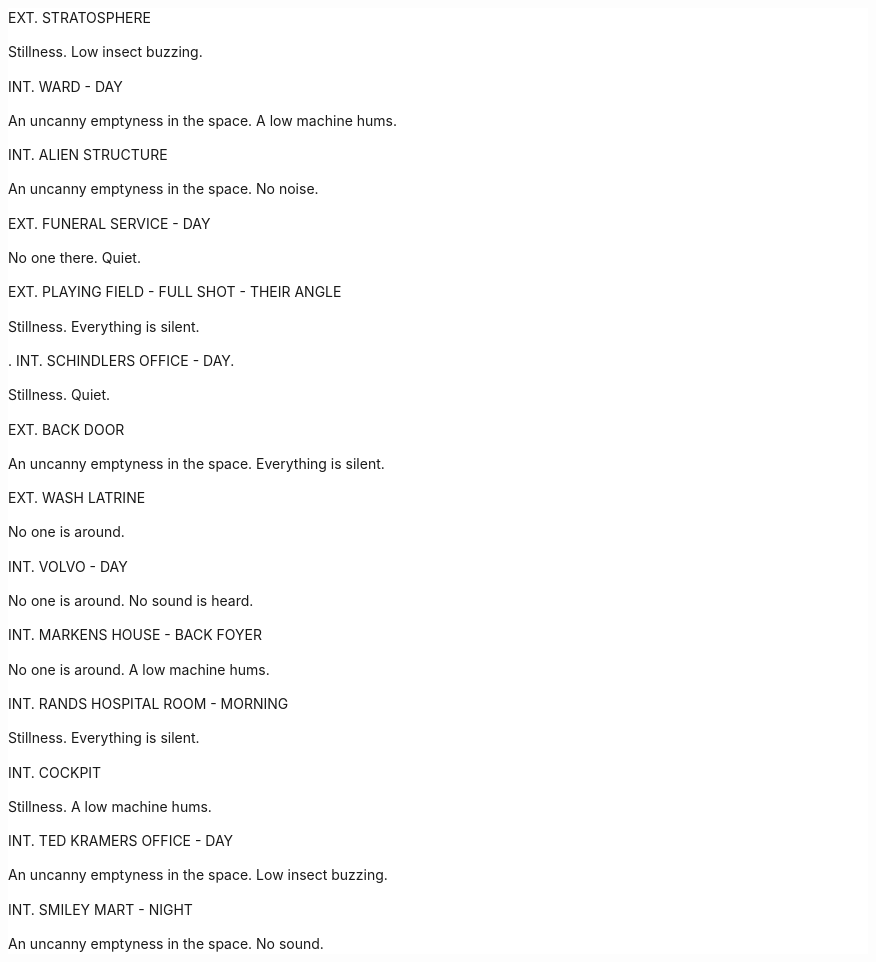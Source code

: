 
EXT. STRATOSPHERE

Stillness. Low insect buzzing.


INT. WARD - DAY

An uncanny emptyness in the space. A low machine hums.


INT. ALIEN STRUCTURE

An uncanny emptyness in the space. No noise.


EXT. FUNERAL SERVICE - DAY

No one there. Quiet.


EXT. PLAYING FIELD - FULL SHOT - THEIR ANGLE

Stillness. Everything is silent.


.	INT. SCHINDLERS OFFICE - DAY.

Stillness. Quiet.


EXT. BACK DOOR

An uncanny emptyness in the space. Everything is silent.


EXT. WASH LATRINE

No one is around. 


INT. VOLVO - DAY

No one is around. No sound is heard.


INT. MARKENS HOUSE - BACK FOYER

No one is around. A low machine hums.


INT. RANDS HOSPITAL ROOM - MORNING

Stillness. Everything is silent.


INT. COCKPIT

Stillness. A low machine hums.


INT. TED KRAMERS OFFICE - DAY

An uncanny emptyness in the space. Low insect buzzing.


INT. SMILEY MART - NIGHT

An uncanny emptyness in the space. No sound.
